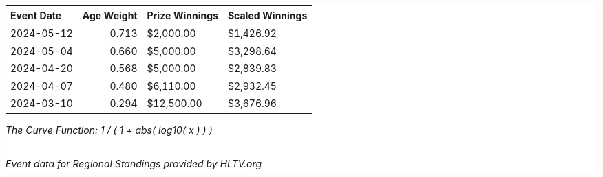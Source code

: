 | Event Date | Age Weight | Prize Winnings | Scaled Winnings |
| :- | -: | :- | :- |
| 2024-05-12 |      0.713 | $2,000.00      | $1,426.92       |
| 2024-05-04 |      0.660 | $5,000.00      | $3,298.64       |
| 2024-04-20 |      0.568 | $5,000.00      | $2,839.83       |
| 2024-04-07 |      0.480 | $6,110.00      | $2,932.45       |
| 2024-03-10 |      0.294 | $12,500.00     | $3,676.96       |


<span id="curveFunction"></span>_The Curve Function: 1 / ( 1 + abs( log10( x ) ) )_<br />

---
_Event data for Regional Standings provided by HLTV.org_<br />
